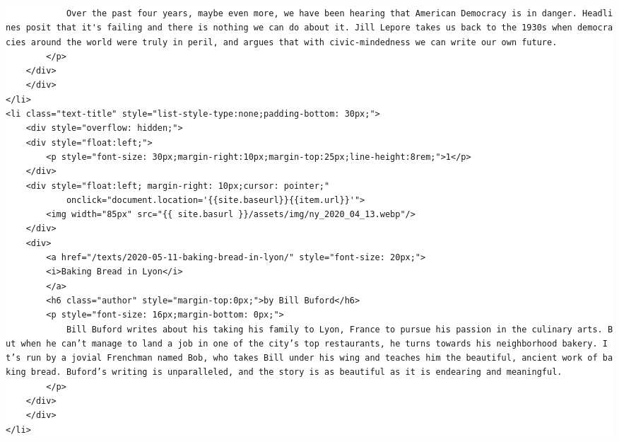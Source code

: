                 Over the past four years, maybe even more, we have been hearing that American Democracy is in danger. Headlines posit that it's failing and there is nothing we can do about it. Jill Lepore takes us back to the 1930s when democracies around the world were truly in peril, and argues that with civic-mindedness we can write our own future.
            </p>
        </div>
        </div>
    </li>
    <li class="text-title" style="list-style-type:none;padding-bottom: 30px;">
        <div style="overflow: hidden;">
        <div style="float:left;">
            <p style="font-size: 30px;margin-right:10px;margin-top:25px;line-height:8rem;">1</p>
        </div>
        <div style="float:left; margin-right: 10px;cursor: pointer;"
                onclick="document.location='{{site.baseurl}}{{item.url}}'">
            <img width="85px" src="{{ site.basurl }}/assets/img/ny_2020_04_13.webp"/>
        </div>
        <div>
            <a href="/texts/2020-05-11-baking-bread-in-lyon/" style="font-size: 20px;">
            <i>Baking Bread in Lyon</i>
            </a>
            <h6 class="author" style="margin-top:0px;">by Bill Buford</h6>
            <p style="font-size: 16px;margin-bottom: 0px;">
                Bill Buford writes about his taking his family to Lyon, France to pursue his passion in the culinary arts. But when he can’t manage to land a job in one of the city’s top restaurants, he turns towards his neighborhood bakery. It’s run by a jovial Frenchman named Bob, who takes Bill under his wing and teaches him the beautiful, ancient work of baking bread. Buford’s writing is unparalleled, and the story is as beautiful as it is endearing and meaningful.
            </p>
        </div>
        </div>
    </li>
</ul>
